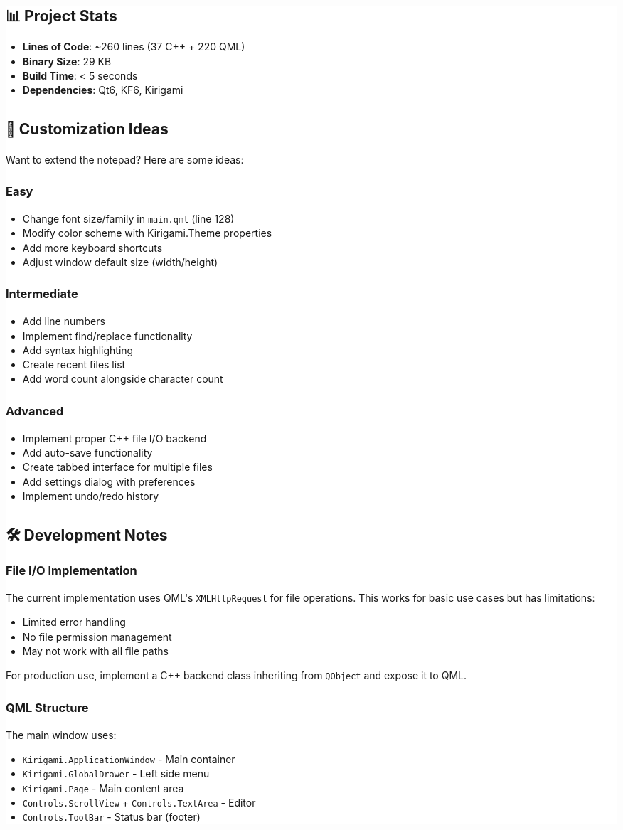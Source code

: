 ## 📊 Project Stats

- **Lines of Code**: ~260 lines (37 C++ + 220 QML)
- **Binary Size**: 29 KB
- **Build Time**: < 5 seconds
- **Dependencies**: Qt6, KF6, Kirigami

## 🎨 Customization Ideas

Want to extend the notepad? Here are some ideas:

### Easy
- Change font size/family in `main.qml` (line 128)
- Modify color scheme with Kirigami.Theme properties
- Add more keyboard shortcuts
- Adjust window default size (width/height)

### Intermediate
- Add line numbers
- Implement find/replace functionality
- Add syntax highlighting
- Create recent files list
- Add word count alongside character count

### Advanced
- Implement proper C++ file I/O backend
- Add auto-save functionality
- Create tabbed interface for multiple files
- Add settings dialog with preferences
- Implement undo/redo history

## 🛠️ Development Notes

### File I/O Implementation
The current implementation uses QML's `XMLHttpRequest` for file operations. This works for basic use cases but has limitations:

- Limited error handling
- No file permission management
- May not work with all file paths

For production use, implement a C++ backend class inheriting from `QObject` and expose it to QML.

### QML Structure
The main window uses:
- `Kirigami.ApplicationWindow` - Main container
- `Kirigami.GlobalDrawer` - Left side menu
- `Kirigami.Page` - Main content area
- `Controls.ScrollView` + `Controls.TextArea` - Editor
- `Controls.ToolBar` - Status bar (footer)
